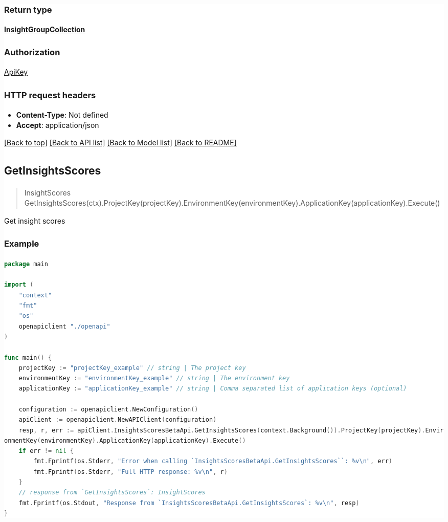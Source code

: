 ### Return type

[**InsightGroupCollection**](InsightGroupCollection.md)

### Authorization

[ApiKey](../README.md#ApiKey)

### HTTP request headers

- **Content-Type**: Not defined
- **Accept**: application/json

[[Back to top]](#) [[Back to API list]](../README.md#documentation-for-api-endpoints)
[[Back to Model list]](../README.md#documentation-for-models)
[[Back to README]](../README.md)


## GetInsightsScores

> InsightScores GetInsightsScores(ctx).ProjectKey(projectKey).EnvironmentKey(environmentKey).ApplicationKey(applicationKey).Execute()

Get insight scores



### Example

```go
package main

import (
    "context"
    "fmt"
    "os"
    openapiclient "./openapi"
)

func main() {
    projectKey := "projectKey_example" // string | The project key
    environmentKey := "environmentKey_example" // string | The environment key
    applicationKey := "applicationKey_example" // string | Comma separated list of application keys (optional)

    configuration := openapiclient.NewConfiguration()
    apiClient := openapiclient.NewAPIClient(configuration)
    resp, r, err := apiClient.InsightsScoresBetaApi.GetInsightsScores(context.Background()).ProjectKey(projectKey).EnvironmentKey(environmentKey).ApplicationKey(applicationKey).Execute()
    if err != nil {
        fmt.Fprintf(os.Stderr, "Error when calling `InsightsScoresBetaApi.GetInsightsScores``: %v\n", err)
        fmt.Fprintf(os.Stderr, "Full HTTP response: %v\n", r)
    }
    // response from `GetInsightsScores`: InsightScores
    fmt.Fprintf(os.Stdout, "Response from `InsightsScoresBetaApi.GetInsightsScores`: %v\n", resp)
}
```
